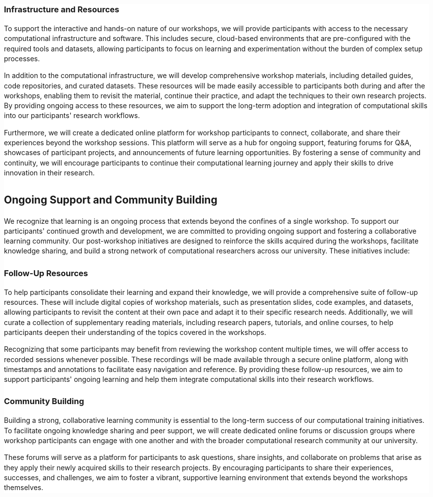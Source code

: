 ### Infrastructure and Resources

To support the interactive and hands-on nature of our workshops, we will provide participants with access to the necessary computational infrastructure and software. This includes secure, cloud-based environments that are pre-configured with the required tools and datasets, allowing participants to focus on learning and experimentation without the burden of complex setup processes.

In addition to the computational infrastructure, we will develop comprehensive workshop materials, including detailed guides, code repositories, and curated datasets. These resources will be made easily accessible to participants both during and after the workshops, enabling them to revisit the material, continue their practice, and adapt the techniques to their own research projects. By providing ongoing access to these resources, we aim to support the long-term adoption and integration of computational skills into our participants' research workflows.

Furthermore, we will create a dedicated online platform for workshop participants to connect, collaborate, and share their experiences beyond the workshop sessions. This platform will serve as a hub for ongoing support, featuring forums for Q&A, showcases of participant projects, and announcements of future learning opportunities. By fostering a sense of community and continuity, we will encourage participants to continue their computational learning journey and apply their skills to drive innovation in their research.

## Ongoing Support and Community Building

We recognize that learning is an ongoing process that extends beyond the confines of a single workshop. To support our participants' continued growth and development, we are committed to providing ongoing support and fostering a collaborative learning community. Our post-workshop initiatives are designed to reinforce the skills acquired during the workshops, facilitate knowledge sharing, and build a strong network of computational researchers across our university. These initiatives include:

### Follow-Up Resources

To help participants consolidate their learning and expand their knowledge, we will provide a comprehensive suite of follow-up resources. These will include digital copies of workshop materials, such as presentation slides, code examples, and datasets, allowing participants to revisit the content at their own pace and adapt it to their specific research needs. Additionally, we will curate a collection of supplementary reading materials, including research papers, tutorials, and online courses, to help participants deepen their understanding of the topics covered in the workshops.

Recognizing that some participants may benefit from reviewing the workshop content multiple times, we will offer access to recorded sessions whenever possible. These recordings will be made available through a secure online platform, along with timestamps and annotations to facilitate easy navigation and reference. By providing these follow-up resources, we aim to support participants' ongoing learning and help them integrate computational skills into their research workflows.

### Community Building

Building a strong, collaborative learning community is essential to the long-term success of our computational training initiatives. To facilitate ongoing knowledge sharing and peer support, we will create dedicated online forums or discussion groups where workshop participants can engage with one another and with the broader computational research community at our university.

These forums will serve as a platform for participants to ask questions, share insights, and collaborate on problems that arise as they apply their newly acquired skills to their research projects. By encouraging participants to share their experiences, successes, and challenges, we aim to foster a vibrant, supportive learning environment that extends beyond the workshops themselves.

